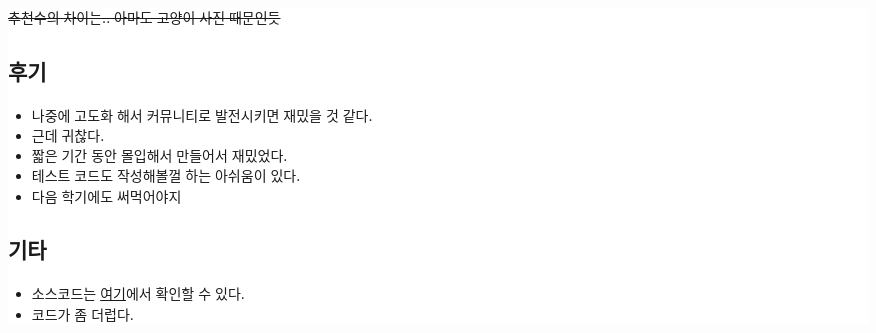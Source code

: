 ~~추천수의 차이는.. 아마도 고양이 사진 때문인듯~~

## 후기

- 나중에 고도화 해서 커뮤니티로 발전시키면 재밌을 것 같다.
- 근데 귀찮다.
- 짧은 기간 동안 몰입해서 만들어서 재밌었다.
- 테스트 코드도 작성해볼껄 하는 아쉬움이 있다.
- 다음 학기에도 써먹어야지

## 기타

- 소스코드는 [여기](https://github.com/JunilHwang/dku-schedule-manager)에서 확인할 수 있다.
- 코드가 좀 더럽다.
